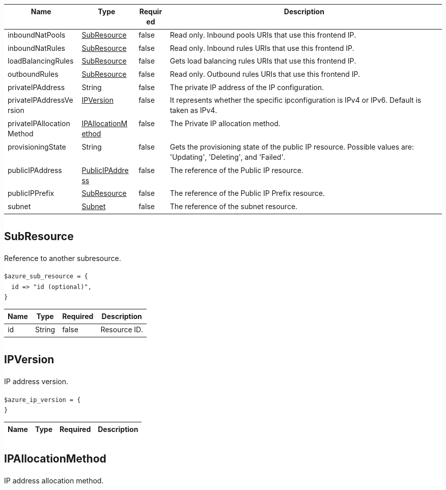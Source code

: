 | Name        | Type           | Required       | Description       |
| ------------- | ------------- | ------------- | ------------- |
|inboundNatPools | [SubResource](#subresource) | false | Read only. Inbound pools URIs that use this frontend IP. |
|inboundNatRules | [SubResource](#subresource) | false | Read only. Inbound rules URIs that use this frontend IP. |
|loadBalancingRules | [SubResource](#subresource) | false | Gets load balancing rules URIs that use this frontend IP. |
|outboundRules | [SubResource](#subresource) | false | Read only. Outbound rules URIs that use this frontend IP. |
|privateIPAddress | String | false | The private IP address of the IP configuration. |
|privateIPAddressVersion | [IPVersion](#ipversion) | false | It represents whether the specific ipconfiguration is IPv4 or IPv6. Default is taken as IPv4. |
|privateIPAllocationMethod | [IPAllocationMethod](#ipallocationmethod) | false | The Private IP allocation method. |
|provisioningState | String | false | Gets the provisioning state of the public IP resource. Possible values are: 'Updating', 'Deleting', and 'Failed'. |
|publicIPAddress | [PublicIPAddress](#publicipaddress) | false | The reference of the Public IP resource. |
|publicIPPrefix | [SubResource](#subresource) | false | The reference of the Public IP Prefix resource. |
|subnet | [Subnet](#subnet) | false | The reference of the subnet resource. |
        
## SubResource

Reference to another subresource.

```puppet
$azure_sub_resource = {
  id => "id (optional)",
}
```

| Name        | Type           | Required       | Description       |
| ------------- | ------------- | ------------- | ------------- |
|id | String | false | Resource ID. |
        
        
        
        
## IPVersion

IP address version.

```puppet
$azure_ip_version = {
}
```

| Name        | Type           | Required       | Description       |
| ------------- | ------------- | ------------- | ------------- |
        
## IPAllocationMethod

IP address allocation method.
